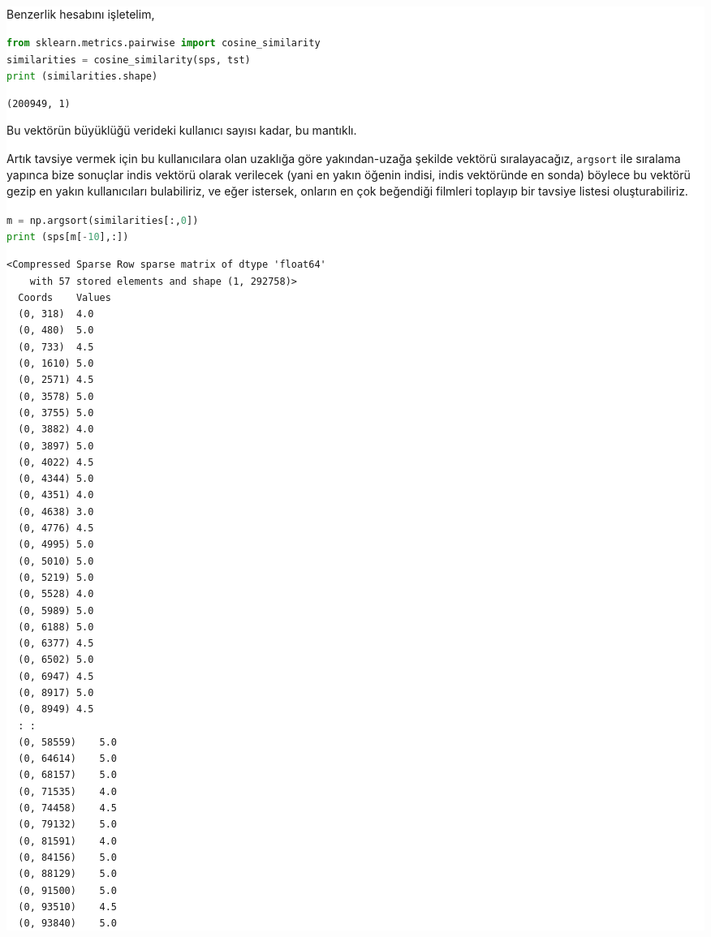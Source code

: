 Benzerlik hesabını işletelim,

```python
from sklearn.metrics.pairwise import cosine_similarity
similarities = cosine_similarity(sps, tst)
print (similarities.shape)
```

```text
(200949, 1)
```

Bu vektörün büyüklüğü verideki kullanıcı sayısı kadar, bu mantıklı.

Artık tavsiye vermek için bu kullanıcılara olan uzaklığa göre yakından-uzağa
şekilde vektörü sıralayacağız, `argsort` ile sıralama yapınca bize sonuçlar
indis vektörü olarak verilecek (yani en yakın öğenin indisi, indis vektöründe en
sonda) böylece bu vektörü gezip en yakın kullanıcıları bulabiliriz, ve eğer
istersek, onların en çok beğendiği filmleri toplayıp bir tavsiye listesi
oluşturabiliriz.

```python
m = np.argsort(similarities[:,0])
print (sps[m[-10],:])
```

```text
<Compressed Sparse Row sparse matrix of dtype 'float64'
	with 57 stored elements and shape (1, 292758)>
  Coords	Values
  (0, 318)	4.0
  (0, 480)	5.0
  (0, 733)	4.5
  (0, 1610)	5.0
  (0, 2571)	4.5
  (0, 3578)	5.0
  (0, 3755)	5.0
  (0, 3882)	4.0
  (0, 3897)	5.0
  (0, 4022)	4.5
  (0, 4344)	5.0
  (0, 4351)	4.0
  (0, 4638)	3.0
  (0, 4776)	4.5
  (0, 4995)	5.0
  (0, 5010)	5.0
  (0, 5219)	5.0
  (0, 5528)	4.0
  (0, 5989)	5.0
  (0, 6188)	5.0
  (0, 6377)	4.5
  (0, 6502)	5.0
  (0, 6947)	4.5
  (0, 8917)	5.0
  (0, 8949)	4.5
  :	:
  (0, 58559)	5.0
  (0, 64614)	5.0
  (0, 68157)	5.0
  (0, 71535)	4.0
  (0, 74458)	4.5
  (0, 79132)	5.0
  (0, 81591)	4.0
  (0, 84156)	5.0
  (0, 88129)	5.0
  (0, 91500)	5.0
  (0, 93510)	4.5
  (0, 93840)	5.0
```